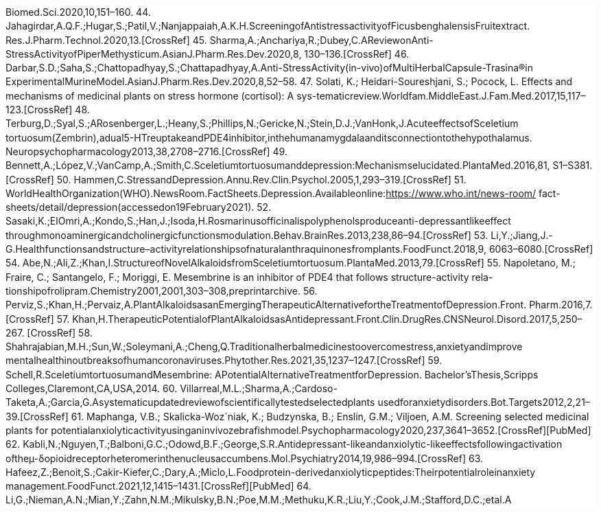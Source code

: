 Biomed.Sci.2020,10,151–160.
44. Jahagirdar,A.Q.F.;Hugar,S.;Patil,V.;Nanjappaiah,A.K.H.ScreeningofAntistressactivityofFicusbenghalensisFruitextract.
Res.J.Pharm.Technol.2020,13.[CrossRef]
45. Sharma,A.;Anchariya,R.;Dubey,C.AReviewonAnti-StressActivityofPiperMethysticum.AsianJ.Pharm.Res.Dev.2020,8,
130–136.[CrossRef]
46. Darbar,S.D.;Saha,S.;Chattopadhyay,S.;Chattapadhyay,A.Anti-StressActivity(in-vivo)ofMultiHerbalCapsule-Trasina®in
ExperimentalMurineModel.AsianJ.Pharm.Res.Dev.2020,8,52–58.
47. Solati, K.; Heidari-Soureshjani, S.; Pocock, L. Effects and mechanisms of medicinal plants on stress hormone (cortisol): A
sys-tematicreview.Worldfam.MiddleEast.J.Fam.Med.2017,15,117–123.[CrossRef]
48. Terburg,D.;Syal,S.;ARosenberger,L.;Heany,S.;Phillips,N.;Gericke,N.;Stein,D.J.;VanHonk,J.AcuteeffectsofSceletium
tortuosum(Zembrin),adual5-HTreuptakeandPDE4inhibitor,inthehumanamygdalaanditsconnectiontothehypothalamus.
Neuropsychopharmacology2013,38,2708–2716.[CrossRef]
49. Bennett,A.;López,V.;VanCamp,A.;Smith,C.Sceletiumtortuosumanddepression:Mechanismselucidated.PlantaMed.2016,81,
S1–S381.[CrossRef]
50. Hammen,C.StressandDepression.Annu.Rev.Clin.Psychol.2005,1,293–319.[CrossRef]
51. WorldHealthOrganization(WHO).NewsRoom.FactSheets.Depression.Availableonline:https://www.who.int/news-room/
fact-sheets/detail/depression(accessedon19February2021).
52. Sasaki,K.;ElOmri,A.;Kondo,S.;Han,J.;Isoda,H.Rosmarinusofficinalispolyphenolsproduceanti-depressantlikeeffect
throughmonoaminergicandcholinergicfunctionsmodulation.Behav.BrainRes.2013,238,86–94.[CrossRef]
53. Li,Y.;Jiang,J.-G.Healthfunctionsandstructure–activityrelationshipsofnaturalanthraquinonesfromplants.FoodFunct.2018,9,
6063–6080.[CrossRef]
54. Abe,N.;Ali,Z.;Khan,I.StructureofNovelAlkaloidsfromSceletiumtortuosum.PlantaMed.2013,79.[CrossRef]
55. Napoletano, M.; Fraire, C.; Santangelo, F.; Moriggi, E. Mesembrine is an inhibitor of PDE4 that follows structure-activity
rela-tionshipofrolipram.Chemistry2001,2001,303–308,preprintarchive.
56. Perviz,S.;Khan,H.;Pervaiz,A.PlantAlkaloidsasanEmergingTherapeuticAlternativefortheTreatmentofDepression.Front.
Pharm.2016,7.[CrossRef]
57. Khan,H.TherapeuticPotentialofPlantAlkaloidsasAntidepressant.Front.Clin.DrugRes.CNSNeurol.Disord.2017,5,250–267.
[CrossRef]
58. Shahrajabian,M.H.;Sun,W.;Soleymani,A.;Cheng,Q.Traditionalherbalmedicinestoovercomestress,anxietyandimprove
mentalhealthinoutbreaksofhumancoronaviruses.Phytother.Res.2021,35,1237–1247.[CrossRef]
59. Schell,R.SceletiumtortuosumandMesembrine: APotentialAlternativeTreatmentforDepression. Bachelor’sThesis,Scripps
Colleges,Claremont,CA,USA,2014.
60. Villarreal,M.L.;Sharma,A.;Cardoso-Taketa,A.;Garcia,G.Asystematicupdatedreviewofscientificallytestedselectedplants
usedforanxietydisorders.Bot.Targets2012,2,21–39.[CrossRef]
61. Maphanga, V.B.; Skalicka-Woz´niak, K.; Budzynska, B.; Enslin, G.M.; Viljoen, A.M. Screening selected medicinal plants for
potentialanxiolyticactivityusinganinvivozebrafishmodel.Psychopharmacology2020,237,3641–3652.[CrossRef][PubMed]
62. Kabli,N.;Nguyen,T.;Balboni,G.C.;Odowd,B.F.;George,S.R.Antidepressant-likeandanxiolytic-likeeffectsfollowingactivation
oftheµ-δopioidreceptorheteromerinthenucleusaccumbens.Mol.Psychiatry2014,19,986–994.[CrossRef]
63. Hafeez,Z.;Benoit,S.;Cakir-Kiefer,C.;Dary,A.;Miclo,L.Foodprotein-derivedanxiolyticpeptides:Theirpotentialroleinanxiety
management.FoodFunct.2021,12,1415–1431.[CrossRef][PubMed]
64. Li,G.;Nieman,A.N.;Mian,Y.;Zahn,N.M.;Mikulsky,B.N.;Poe,M.M.;Methuku,K.R.;Liu,Y.;Cook,J.M.;Stafford,D.C.;etal.A